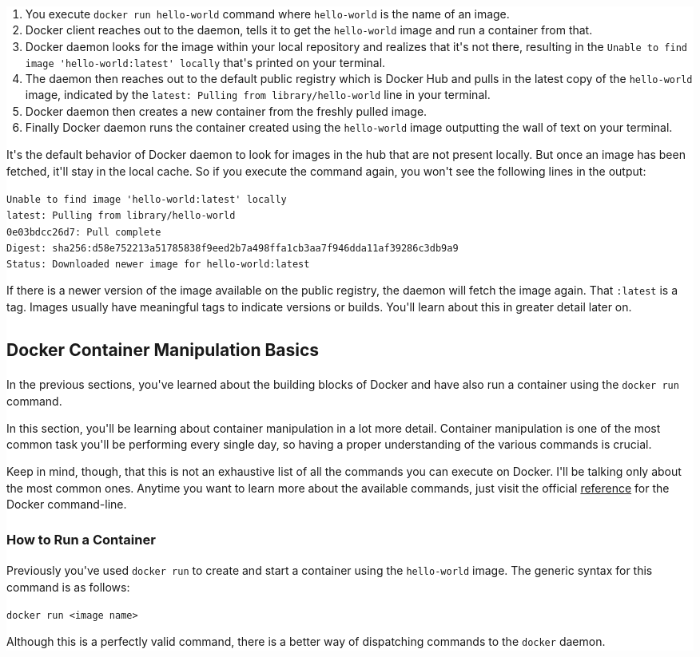 1.  You execute `docker run hello-world` command where `hello-world` is the name of an image.
2.  Docker client reaches out to the daemon, tells it to get the `hello-world` image and run a container from that.
3.  Docker daemon looks for the image within your local repository and realizes that it's not there, resulting in the `Unable to find image 'hello-world:latest' locally` that's printed on your terminal.
4.  The daemon then reaches out to the default public registry which is Docker Hub and pulls in the latest copy of the `hello-world` image, indicated by the `latest: Pulling from library/hello-world` line in your terminal.
5.  Docker daemon then creates a new container from the freshly pulled image.
6.  Finally Docker daemon runs the container created using the `hello-world` image outputting the wall of text on your terminal.

It's the default behavior of Docker daemon to look for images in the hub that are not present locally. But once an image has been fetched, it'll stay in the local cache. So if you execute the command again, you won't see the following lines in the output:

```
Unable to find image 'hello-world:latest' locally
latest: Pulling from library/hello-world
0e03bdcc26d7: Pull complete
Digest: sha256:d58e752213a51785838f9eed2b7a498ffa1cb3aa7f946dda11af39286c3db9a9
Status: Downloaded newer image for hello-world:latest
```

If there is a newer version of the image available on the public registry, the daemon will fetch the image again. That `:latest` is a tag. Images usually have meaningful tags to indicate versions or builds. You'll learn about this in greater detail later on.

## Docker Container Manipulation Basics

In the previous sections, you've learned about the building blocks of Docker and have also run a container using the `docker run` command.

In this section, you'll be learning about container manipulation in a lot more detail. Container manipulation is one of the most common task you'll be performing every single day, so having a proper understanding of the various commands is crucial.

Keep in mind, though, that this is not an exhaustive list of all the commands you can execute on Docker. I'll be talking only about the most common ones. Anytime you want to learn more about the available commands, just visit the official [reference](https://docs.docker.com/engine/reference/commandline/container/) for the Docker command-line.

### How to Run a Container

Previously you've used `docker run` to create and start a container using the `hello-world` image. The generic syntax for this command is as follows:

```
docker run <image name>
```

Although this is a perfectly valid command, there is a better way of dispatching commands to the `docker` daemon.

